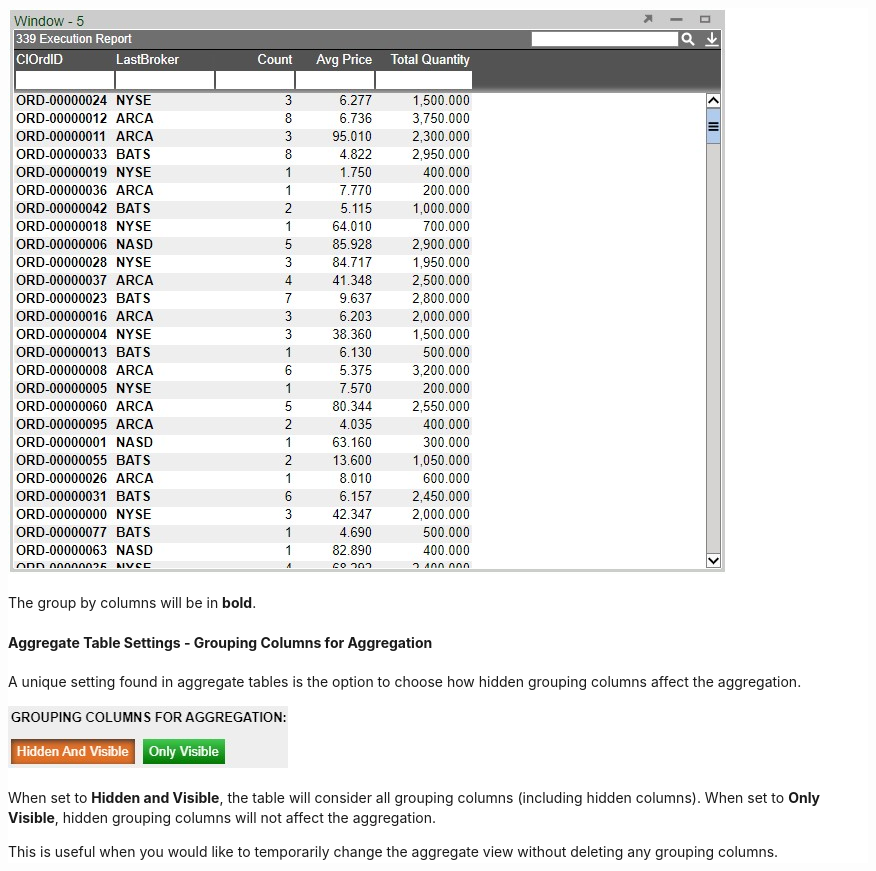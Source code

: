 ![](../resources/legacy_mediawiki/GUI.Tables.7.jpg "GUI.Tables.7.jpg")

The group by columns will be in **bold**.

#### Aggregate Table Settings - Grouping Columns for Aggregation

A unique setting found in aggregate tables is the option to choose how hidden grouping columns affect the aggregation.

![](../resources/legacy_mediawiki/GUI.Tables.8.jpg "GUI.Tables.8.jpg")

When set to **Hidden and Visible**, the table will consider all grouping columns (including hidden columns). When set to **Only Visible**, hidden grouping columns will not affect the aggregation.

This is useful when you would like to temporarily change the aggregate view without deleting any grouping columns.

